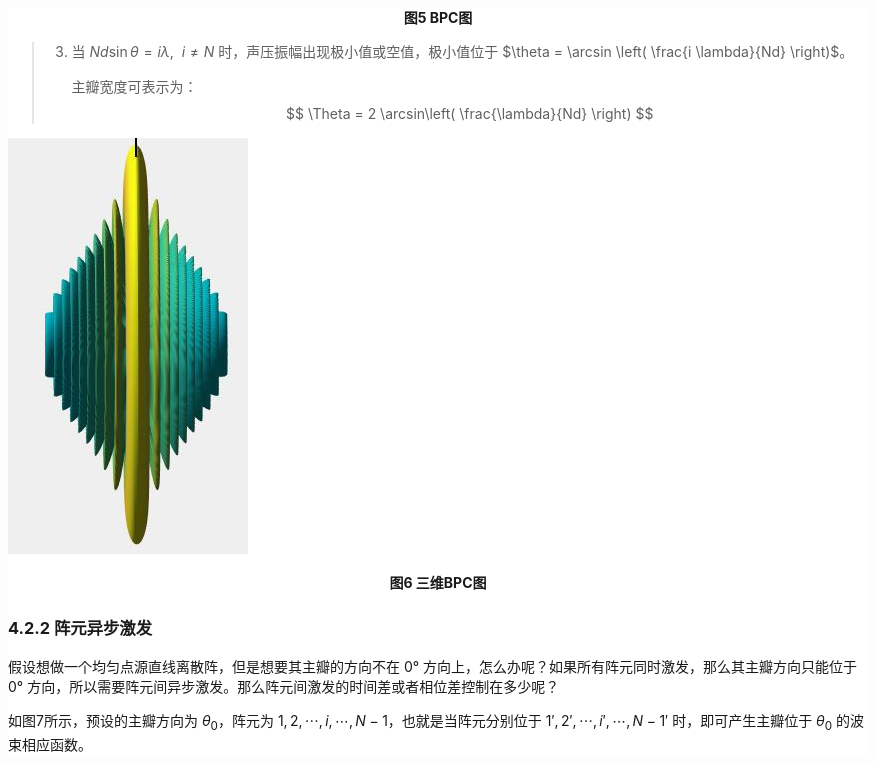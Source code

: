 <center><b>图5 BPC图</b></center>

> 3. 当 $Nd\sin \theta = i\lambda, \ \ i \ne N$  时，声压振幅出现极小值或空值，极小值位于 $\theta = \arcsin \left( \frac{i \lambda}{Nd} \right)$。
>
>    主瓣宽度可表示为：
>    $$
>    \Theta = 2 \arcsin\left( \frac{\lambda}{Nd} \right)
>    $$

![](../resources/Chapter2-水声学/无指向角.JPG)

<center><b>图6 三维BPC图</b></center>

### 4.2.2 阵元异步激发

假设想做一个均匀点源直线离散阵，但是想要其主瓣的方向不在 0° 方向上，怎么办呢？如果所有阵元同时激发，那么其主瓣方向只能位于 0° 方向，所以需要阵元间异步激发。那么阵元间激发的时间差或者相位差控制在多少呢？

如图7所示，预设的主瓣方向为 $\theta_0$，阵元为 $1, 2, \cdots, i, \cdots, N - 1$，也就是当阵元分别位于 $1', 2', \cdots, i', \cdots, N - 1'$ 时，即可产生主瓣位于 $\theta_0$ 的波束相应函数。
